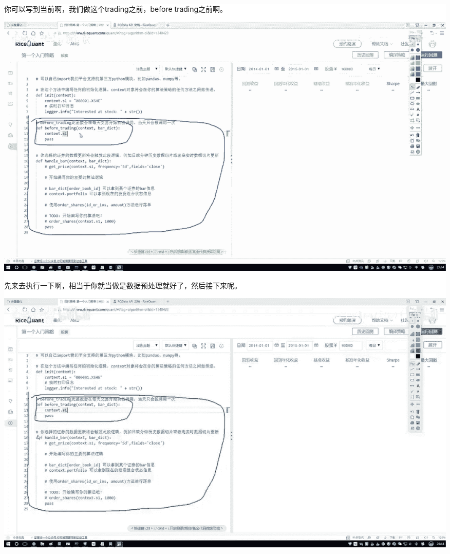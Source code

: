 你可以写到当前啊，我们做这个trading之前，before trading之前啊。

![](img/b231298999ea643af49bec42c6382a08_113.png)

先来去执行一下啊，相当于你就当做是数据预处理就好了，然后接下来呢。

![](img/b231298999ea643af49bec42c6382a08_115.png)
